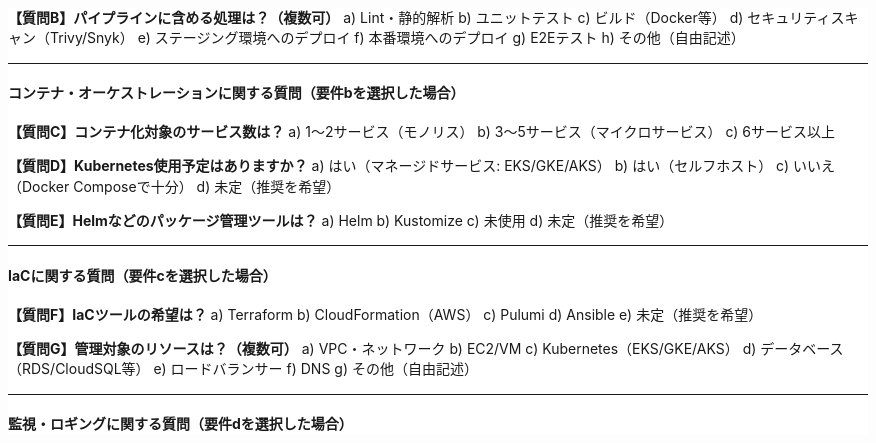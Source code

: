 **【質問B】パイプラインに含める処理は？（複数可）**
a) Lint・静的解析
b) ユニットテスト
c) ビルド（Docker等）
d) セキュリティスキャン（Trivy/Snyk）
e) ステージング環境へのデプロイ
f) 本番環境へのデプロイ
g) E2Eテスト
h) その他（自由記述）

---

#### コンテナ・オーケストレーションに関する質問（要件bを選択した場合）

**【質問C】コンテナ化対象のサービス数は？**
a) 1〜2サービス（モノリス）
b) 3〜5サービス（マイクロサービス）
c) 6サービス以上

**【質問D】Kubernetes使用予定はありますか？**
a) はい（マネージドサービス: EKS/GKE/AKS）
b) はい（セルフホスト）
c) いいえ（Docker Composeで十分）
d) 未定（推奨を希望）

**【質問E】Helmなどのパッケージ管理ツールは？**
a) Helm
b) Kustomize
c) 未使用
d) 未定（推奨を希望）

---

#### IaCに関する質問（要件cを選択した場合）

**【質問F】IaCツールの希望は？**
a) Terraform
b) CloudFormation（AWS）
c) Pulumi
d) Ansible
e) 未定（推奨を希望）

**【質問G】管理対象のリソースは？（複数可）**
a) VPC・ネットワーク
b) EC2/VM
c) Kubernetes（EKS/GKE/AKS）
d) データベース（RDS/CloudSQL等）
e) ロードバランサー
f) DNS
g) その他（自由記述）

---

#### 監視・ロギングに関する質問（要件dを選択した場合）
